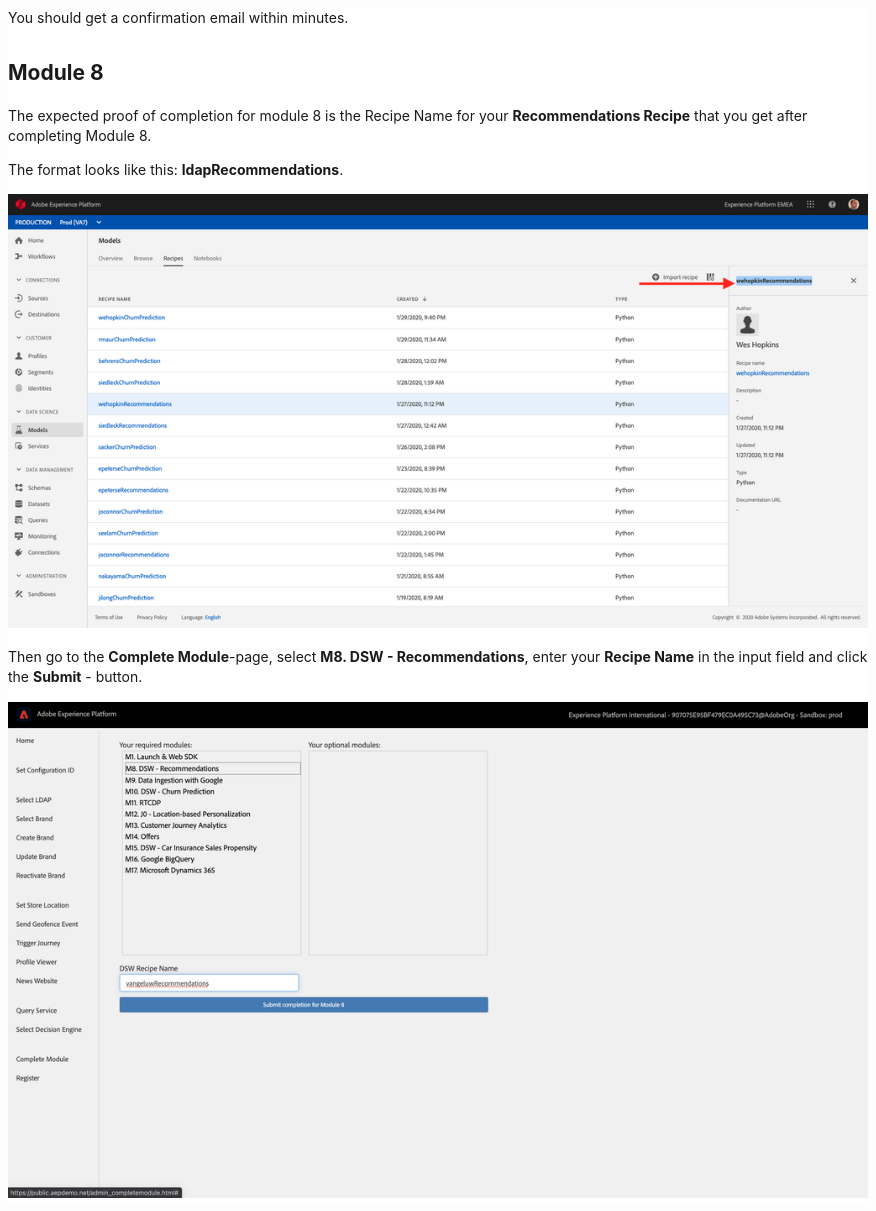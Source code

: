 You should get a confirmation email within minutes.

## Module 8

The expected proof of completion for module 8 is the Recipe Name for your **Recommendations Recipe** that you get after completing Module 8.

The format looks like this: **ldapRecommendations**.

![12](./assets/images/completemodule8.png)

Then go to the **Complete Module**-page, select **M8. DSW - Recommendations**, enter your **Recipe Name** in the input field and click the **Submit** - button.

![12](./assets/images/completemodule8dtl.png)

